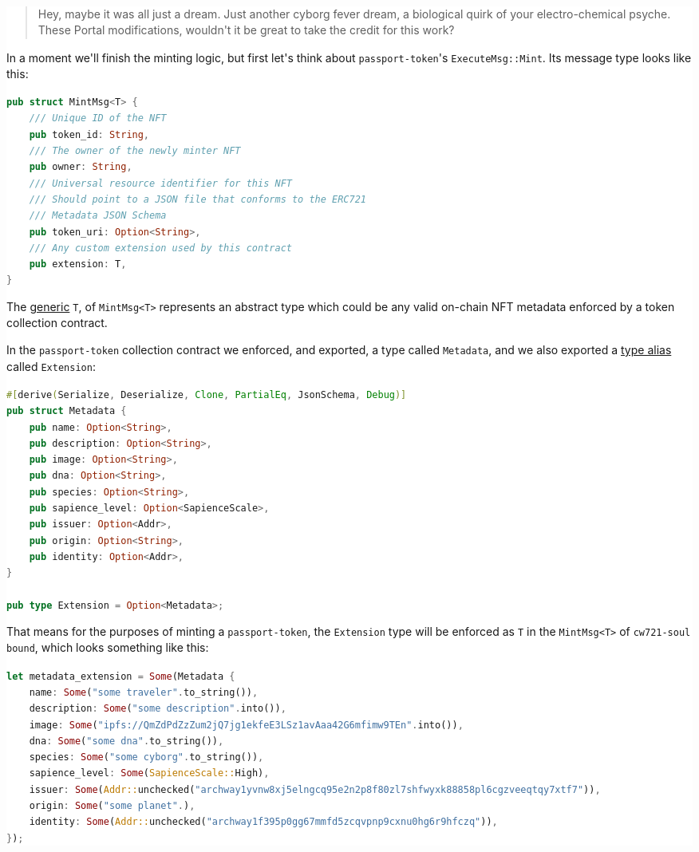 

> Hey, maybe it was all just a dream. Just another cyborg fever dream, a biological quirk of your electro-chemical psyche. These Portal modifications, wouldn't it be great to take the credit for this work?

In a moment we'll finish the minting logic, but first let's think about `passport-token`'s `ExecuteMsg::Mint`. Its message type looks like this:

```rs
pub struct MintMsg<T> {
    /// Unique ID of the NFT
    pub token_id: String,
    /// The owner of the newly minter NFT
    pub owner: String,
    /// Universal resource identifier for this NFT
    /// Should point to a JSON file that conforms to the ERC721
    /// Metadata JSON Schema
    pub token_uri: Option<String>,
    /// Any custom extension used by this contract
    pub extension: T,
}
```

The [generic](https://doc.rust-lang.org/rust-by-example/generics.html) `T`, of `MintMsg<T>` represents an abstract type which could be any valid on-chain NFT metadata enforced by a token collection contract.

In the `passport-token` collection contract we enforced, and exported, a type called `Metadata`, and we also exported a [type alias](https://doc.rust-lang.org/reference/items/type-aliases.html) called `Extension`:

```rs
#[derive(Serialize, Deserialize, Clone, PartialEq, JsonSchema, Debug)]
pub struct Metadata {
    pub name: Option<String>,
    pub description: Option<String>,
    pub image: Option<String>,
    pub dna: Option<String>,
    pub species: Option<String>,
    pub sapience_level: Option<SapienceScale>,
    pub issuer: Option<Addr>,
    pub origin: Option<String>,
    pub identity: Option<Addr>,
}

pub type Extension = Option<Metadata>;
```

That means for the purposes of minting a `passport-token`, the `Extension` type will be enforced as `T` in the `MintMsg<T>` of `cw721-soulbound`, which looks something like this:

```rs
let metadata_extension = Some(Metadata {
    name: Some("some traveler".to_string()),
    description: Some("some description".into()),
    image: Some("ipfs://QmZdPdZzZum2jQ7jg1ekfeE3LSz1avAaa42G6mfimw9TEn".into()),
    dna: Some("some dna".to_string()),
    species: Some("some cyborg".to_string()),
    sapience_level: Some(SapienceScale::High),
    issuer: Some(Addr::unchecked("archway1yvnw8xj5elngcq95e2n2p8f80zl7shfwyxk88858pl6cgzveeqtqy7xtf7")),
    origin: Some("some planet".),
    identity: Some(Addr::unchecked("archway1f395p0gg67mmfd5zcqvpnp9cxnu0hg6r9hfczq")),
});
```
